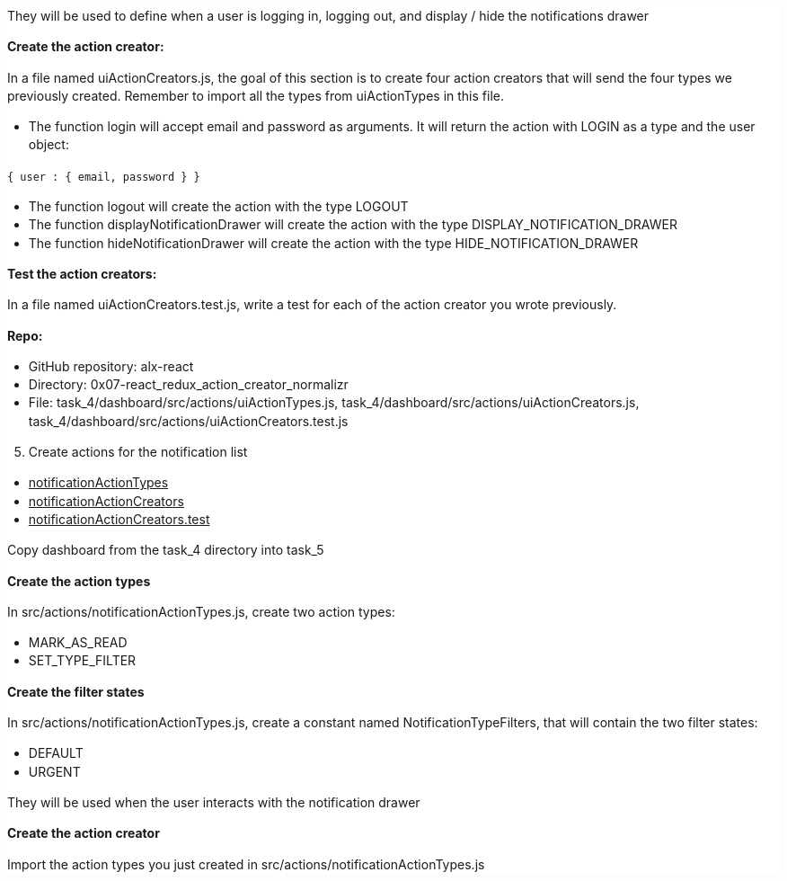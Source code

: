 They will be used to define when a user is logging in, logging out, and display / hide the notifications drawer

__Create the action creator:__

In a file named uiActionCreators.js, the goal of this section is to create four action creators that will send the four types we previously created. Remember to import all the types from uiActionTypes in this file.

* The function login will accept email and password as arguments. It will return the action with LOGIN as a type and the user object:

```
{ user : { email, password } }
```

* The function logout will create the action with the type LOGOUT
* The function displayNotificationDrawer will create the action with the type DISPLAY_NOTIFICATION_DRAWER
* The function hideNotificationDrawer will create the action with the type HIDE_NOTIFICATION_DRAWER

__Test the action creators:__

In a file named uiActionCreators.test.js, write a test for each of the action creator you wrote previously.

__Repo:__

* GitHub repository: alx-react
* Directory: 0x07-react_redux_action_creator_normalizr
* File: task_4/dashboard/src/actions/uiActionTypes.js, task_4/dashboard/src/actions/uiActionCreators.js, task_4/dashboard/src/actions/uiActionCreators.test.js

5. Create actions for the notification list

* [notificationActionTypes](./notificationActionTypes.js)
* [notificationActionCreators](./notificationActionCreators.js)
* [notificationActionCreators.test](./notificationActionCreators.test.js)

Copy dashboard from the task_4 directory into task_5

__Create the action types__

In src/actions/notificationActionTypes.js, create two action types:

* MARK_AS_READ
* SET_TYPE_FILTER

__Create the filter states__

In src/actions/notificationActionTypes.js, create a constant named NotificationTypeFilters, that will contain the two filter states:

* DEFAULT
* URGENT

They will be used when the user interacts with the notification drawer

__Create the action creator__

Import the action types you just created in src/actions/notificationActionTypes.js
